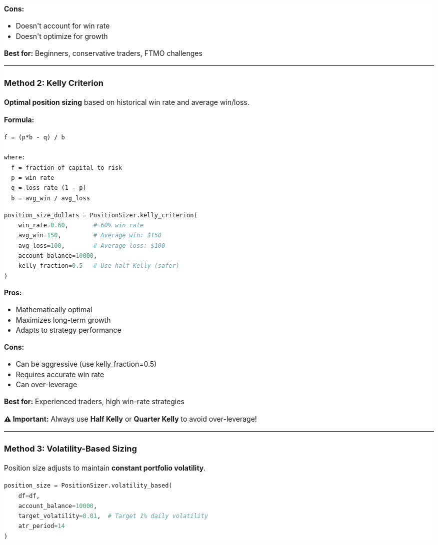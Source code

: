 **Cons:**
- Doesn't account for win rate
- Doesn't optimize for growth

**Best for:** Beginners, conservative traders, FTMO challenges

---

### Method 2: Kelly Criterion

**Optimal position sizing** based on historical win rate and average win/loss.

**Formula:**
```
f = (p*b - q) / b

where:
  f = fraction of capital to risk
  p = win rate
  q = loss rate (1 - p)
  b = avg_win / avg_loss
```

```python
position_size_dollars = PositionSizer.kelly_criterion(
    win_rate=0.60,       # 60% win rate
    avg_win=150,         # Average win: $150
    avg_loss=100,        # Average loss: $100
    account_balance=10000,
    kelly_fraction=0.5   # Use half Kelly (safer)
)
```

**Pros:**
- Mathematically optimal
- Maximizes long-term growth
- Adapts to strategy performance

**Cons:**
- Can be aggressive (use kelly_fraction=0.5)
- Requires accurate win rate
- Can over-leverage

**Best for:** Experienced traders, high win-rate strategies

**⚠️ Important:** Always use **Half Kelly** or **Quarter Kelly** to avoid over-leverage!

---

### Method 3: Volatility-Based Sizing

Position size adjusts to maintain **constant portfolio volatility**.

```python
position_size = PositionSizer.volatility_based(
    df=df,
    account_balance=10000,
    target_volatility=0.01,  # Target 1% daily volatility
    atr_period=14
)
```
